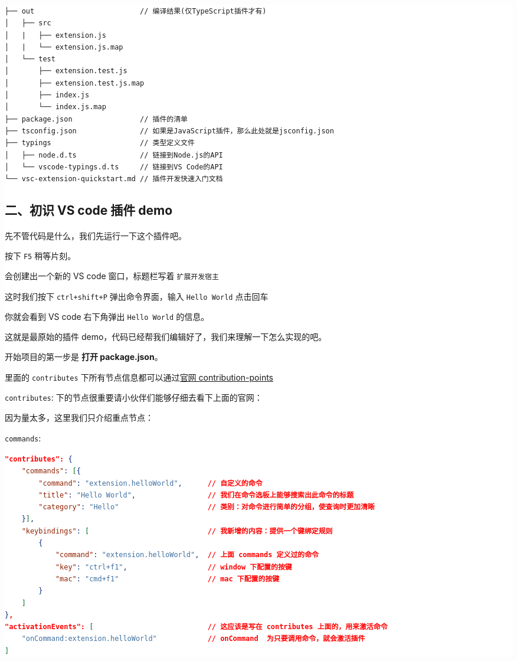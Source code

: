 ```
├── out                         // 编译结果(仅TypeScript插件才有)
│   ├── src
│   |   ├── extension.js
│   |   └── extension.js.map
│   └── test
│       ├── extension.test.js
│       ├── extension.test.js.map
│       ├── index.js
│       └── index.js.map
├── package.json                // 插件的清单
├── tsconfig.json               // 如果是JavaScript插件，那么此处就是jsconfig.json
├── typings                     // 类型定义文件
│   ├── node.d.ts               // 链接到Node.js的API
│   └── vscode-typings.d.ts     // 链接到VS Code的API
└── vsc-extension-quickstart.md // 插件开发快速入门文档
```

## 二、初识 VS code 插件 demo

先不管代码是什么，我们先运行一下这个插件吧。

按下 `F5` 稍等片刻。

会创建出一个新的 VS code 窗口，标题栏写着 `扩展开发宿主`

这时我们按下 `ctrl+shift+P` 弹出命令界面，输入 `Hello World` 点击回车

你就会看到 VS code 右下角弹出 `Hello World` 的信息。

这就是最原始的插件 demo，代码已经帮我们编辑好了，我们来理解一下怎么实现的吧。

开始项目的第一步是 **打开 package.json**。

里面的 `contributes` 下所有节点信息都可以通过[官网 contribution-points](https://code.visualstudio.com/api/references/contribution-points)

`contributes`: 下的节点很重要请小伙伴们能够仔细去看下上面的官网：

因为量太多，这里我们只介绍重点节点：

`commands`:  

```json
"contributes": {
    "commands": [{
        "command": "extension.helloWorld",      // 自定义的命令
        "title": "Hello World",                 // 我们在命令选板上能够搜索出此命令的标题
        "category": "Hello"                     // 类别：对命令进行简单的分组，使查询时更加清晰
    }],
    "keybindings": [                            // 我新增的内容：提供一个键绑定规则
        {
            "command": "extension.helloWorld",  // 上面 commands 定义过的命令
            "key": "ctrl+f1",                   // window 下配置的按键
            "mac": "cmd+f1"                     // mac 下配置的按键
        }
    ]
},
"activationEvents": [                           // 这应该是写在 contributes 上面的，用来激活命令
    "onCommand:extension.helloWorld"            // onCommand  为只要调用命令，就会激活插件
]
```
